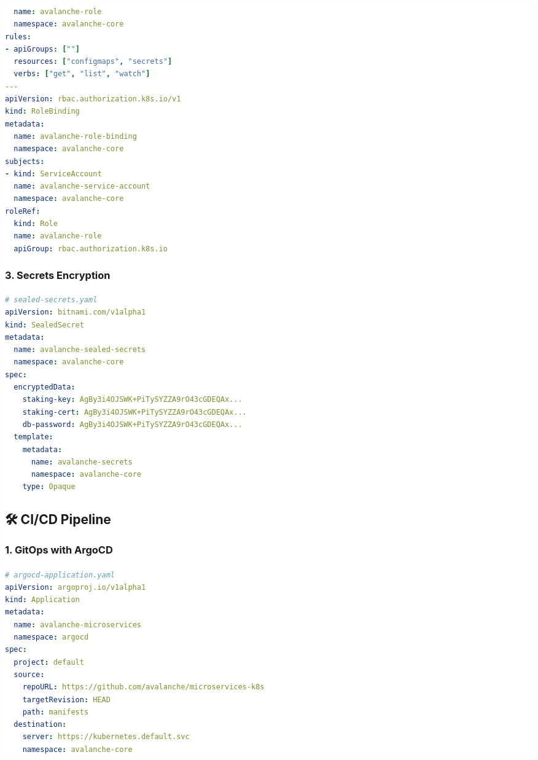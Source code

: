```yaml
  name: avalanche-role
  namespace: avalanche-core
rules:
- apiGroups: [""]
  resources: ["configmaps", "secrets"]
  verbs: ["get", "list", "watch"]
---
apiVersion: rbac.authorization.k8s.io/v1
kind: RoleBinding
metadata:
  name: avalanche-role-binding
  namespace: avalanche-core
subjects:
- kind: ServiceAccount
  name: avalanche-service-account
  namespace: avalanche-core
roleRef:
  kind: Role
  name: avalanche-role
  apiGroup: rbac.authorization.k8s.io
```

### 3. Secrets Encryption

```yaml
# sealed-secrets.yaml
apiVersion: bitnami.com/v1alpha1
kind: SealedSecret
metadata:
  name: avalanche-sealed-secrets
  namespace: avalanche-core
spec:
  encryptedData:
    staking-key: AgBy3i4OJSWK+PiTySYZZA9rO43cGDEQAx...
    staking-cert: AgBy3i4OJSWK+PiTySYZZA9rO43cGDEQAx...
    db-password: AgBy3i4OJSWK+PiTySYZZA9rO43cGDEQAx...
  template:
    metadata:
      name: avalanche-secrets
      namespace: avalanche-core
    type: Opaque
```

## 🛠️ CI/CD Pipeline

### 1. GitOps with ArgoCD

```yaml
# argocd-application.yaml
apiVersion: argoproj.io/v1alpha1
kind: Application
metadata:
  name: avalanche-microservices
  namespace: argocd
spec:
  project: default
  source:
    repoURL: https://github.com/avalanche/microservices-k8s
    targetRevision: HEAD
    path: manifests
  destination:
    server: https://kubernetes.default.svc
    namespace: avalanche-core
```